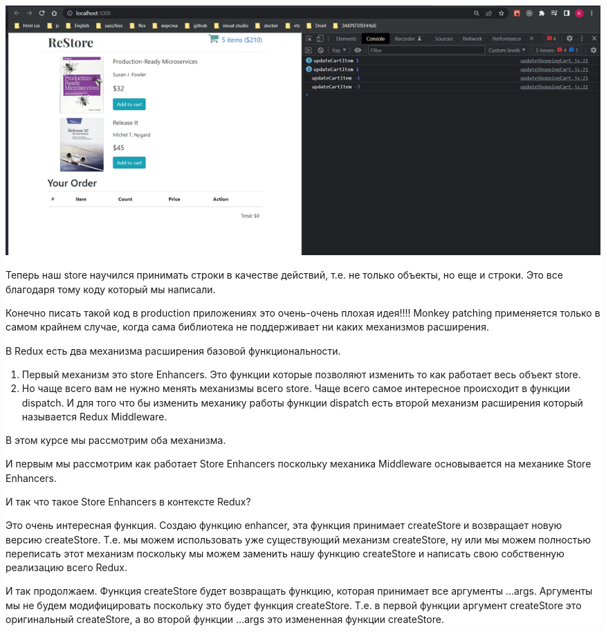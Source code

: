 ![](img/008.jpg)

Теперь наш store научился принимать строки в качестве действий, т.е. не только объекты, но еще и строки. Это все благодаря тому коду который мы написали.

Конечно писать такой код в production приложениях это очень-очень плохая идея!!!! Monkey patching применяется только в самом крайнем случае, когда сама библиотека не поддерживает ни каких механизмов расширения.


В Redux есть два механизма расширения базовой функциональности.

1. Первый механизм это store Enhancers. Это функции которые позволяют изменить то как работает весь объект store.
2. Но чаще всего вам не нужно менять механизмы всего store. Чаще всего самое интересное происходит в функции dispatch. И для того что бы изменить механику работы функции dispatch есть второй механизм расширения который называется Redux Middleware.

В этом курсе мы рассмотрим оба механизма.

И первым мы рассмотрим как работает Store Enhancers поскольку механика Middleware основывается на механике Store Enhancers.

И так что такое Store Enhancers в контексте Redux? 

Это очень интересная функция. Создаю функцию enhancer, эта функция принимает createStore и возвращает новую версию createStore. Т.е. мы можем использовать уже существующий механизм createStore, ну или мы можем полностью переписать этот механизм поскольку мы можем заменить нашу функцию createStore и написать свою собственную реализацию всего Redux.

И так продолжаем. Функция createStore будет возвращать функцию, которая принимает все аргументы ...args. Аргументы мы не будем модифицировать поскольку это будет функция createStore. Т.е. в первой функции аргумент createStore это оригинальный createStore, а во второй функции ...args это измененная функции createStore.
